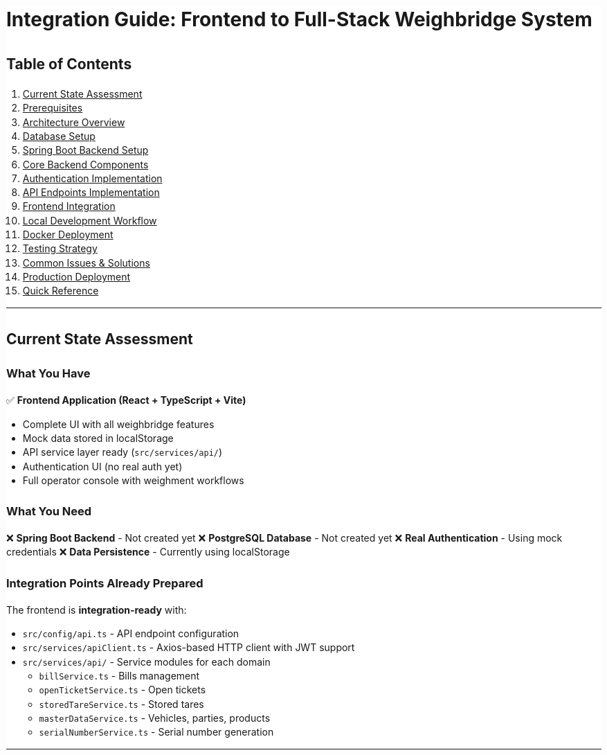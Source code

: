 # Integration Guide: Frontend to Full-Stack Weighbridge System

## Table of Contents
1. [Current State Assessment](#current-state-assessment)
2. [Prerequisites](#prerequisites)
3. [Architecture Overview](#architecture-overview)
4. [Database Setup](#database-setup)
5. [Spring Boot Backend Setup](#spring-boot-backend-setup)
6. [Core Backend Components](#core-backend-components)
7. [Authentication Implementation](#authentication-implementation)
8. [API Endpoints Implementation](#api-endpoints-implementation)
9. [Frontend Integration](#frontend-integration)
10. [Local Development Workflow](#local-development-workflow)
11. [Docker Deployment](#docker-deployment)
12. [Testing Strategy](#testing-strategy)
13. [Common Issues & Solutions](#common-issues-solutions)
14. [Production Deployment](#production-deployment)
15. [Quick Reference](#quick-reference)

---

## Current State Assessment

### What You Have
✅ **Frontend Application (React + TypeScript + Vite)**
- Complete UI with all weighbridge features
- Mock data stored in localStorage
- API service layer ready (`src/services/api/`)
- Authentication UI (no real auth yet)
- Full operator console with weighment workflows

### What You Need
❌ **Spring Boot Backend** - Not created yet
❌ **PostgreSQL Database** - Not created yet
❌ **Real Authentication** - Using mock credentials
❌ **Data Persistence** - Currently using localStorage

### Integration Points Already Prepared
The frontend is **integration-ready** with:
- `src/config/api.ts` - API endpoint configuration
- `src/services/apiClient.ts` - Axios-based HTTP client with JWT support
- `src/services/api/` - Service modules for each domain
  - `billService.ts` - Bills management
  - `openTicketService.ts` - Open tickets
  - `storedTareService.ts` - Stored tares
  - `masterDataService.ts` - Vehicles, parties, products
  - `serialNumberService.ts` - Serial number generation

---